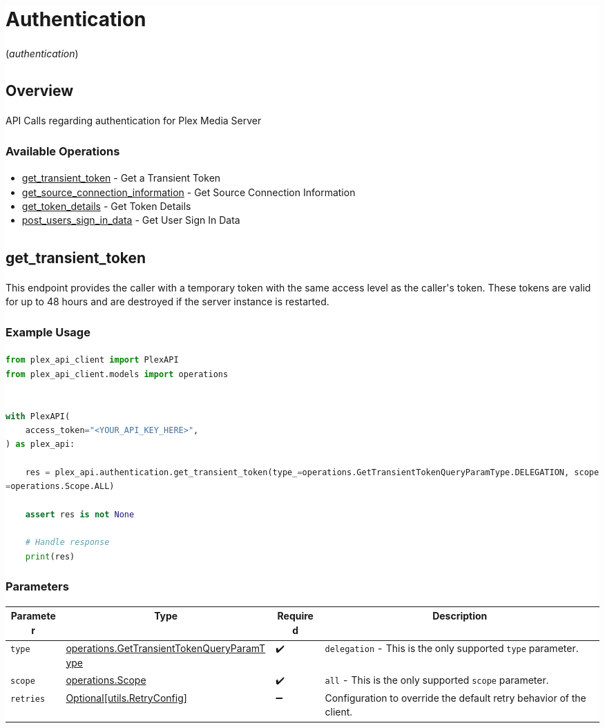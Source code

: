 # Authentication
(*authentication*)

## Overview

API Calls regarding authentication for Plex Media Server


### Available Operations

* [get_transient_token](#get_transient_token) - Get a Transient Token
* [get_source_connection_information](#get_source_connection_information) - Get Source Connection Information
* [get_token_details](#get_token_details) - Get Token Details
* [post_users_sign_in_data](#post_users_sign_in_data) - Get User Sign In Data

## get_transient_token

This endpoint provides the caller with a temporary token with the same access level as the caller's token. These tokens are valid for up to 48 hours and are destroyed if the server instance is restarted.


### Example Usage


```python
from plex_api_client import PlexAPI
from plex_api_client.models import operations


with PlexAPI(
    access_token="<YOUR_API_KEY_HERE>",
) as plex_api:

    res = plex_api.authentication.get_transient_token(type_=operations.GetTransientTokenQueryParamType.DELEGATION, scope=operations.Scope.ALL)

    assert res is not None

    # Handle response
    print(res)

```

### Parameters

| Parameter                                                                                                | Type                                                                                                     | Required                                                                                                 | Description                                                                                              |
| -------------------------------------------------------------------------------------------------------- | -------------------------------------------------------------------------------------------------------- | -------------------------------------------------------------------------------------------------------- | -------------------------------------------------------------------------------------------------------- |
| `type`                                                                                                   | [operations.GetTransientTokenQueryParamType](../../models/operations/gettransienttokenqueryparamtype.md) | :heavy_check_mark:                                                                                       | `delegation` - This is the only supported `type` parameter.                                              |
| `scope`                                                                                                  | [operations.Scope](../../models/operations/scope.md)                                                     | :heavy_check_mark:                                                                                       | `all` - This is the only supported `scope` parameter.                                                    |
| `retries`                                                                                                | [Optional[utils.RetryConfig]](../../models/utils/retryconfig.md)                                         | :heavy_minus_sign:                                                                                       | Configuration to override the default retry behavior of the client.                                      |
